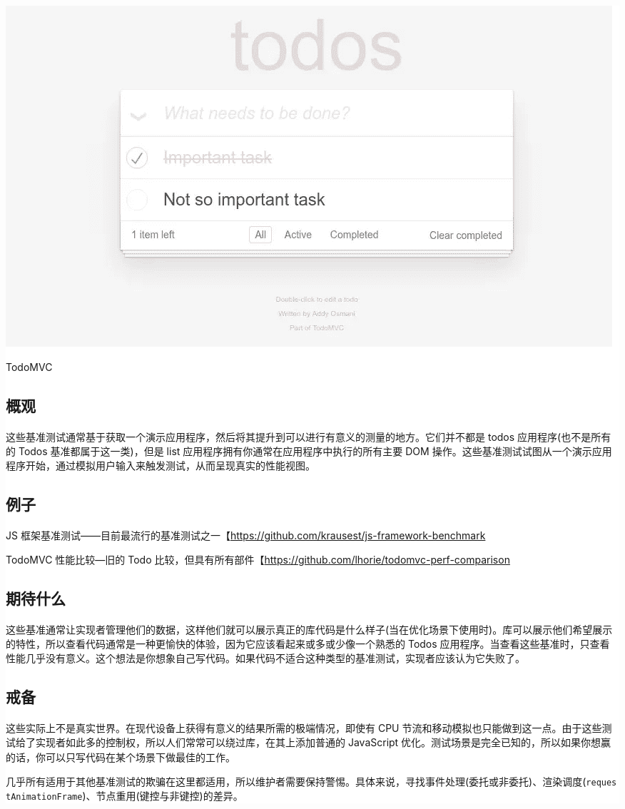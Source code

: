 ![](img/d1e117b5ad72ac52ff44d19d18e96af2.png)

TodoMVC

## 概观

这些基准测试通常基于获取一个演示应用程序，然后将其提升到可以进行有意义的测量的地方。它们并不都是 todos 应用程序(也不是所有的 Todos 基准都属于这一类)，但是 list 应用程序拥有你通常在应用程序中执行的所有主要 DOM 操作。这些基准测试试图从一个演示应用程序开始，通过模拟用户输入来触发测试，从而呈现真实的性能视图。

## 例子

JS 框架基准测试——目前最流行的基准测试之一【https://github.com/krausest/js-framework-benchmark 

TodoMVC 性能比较—旧的 Todo 比较，但具有所有部件【https://github.com/lhorie/todomvc-perf-comparison 

## 期待什么

这些基准通常让实现者管理他们的数据，这样他们就可以展示真正的库代码是什么样子(当在优化场景下使用时)。库可以展示他们希望展示的特性，所以查看代码通常是一种更愉快的体验，因为它应该看起来或多或少像一个熟悉的 Todos 应用程序。当查看这些基准时，只查看性能几乎没有意义。这个想法是你想象自己写代码。如果代码不适合这种类型的基准测试，实现者应该认为它失败了。

## 戒备

这些实际上不是真实世界。在现代设备上获得有意义的结果所需的极端情况，即使有 CPU 节流和移动模拟也只能做到这一点。由于这些测试给了实现者如此多的控制权，所以人们常常可以绕过库，在其上添加普通的 JavaScript 优化。测试场景是完全已知的，所以如果你想赢的话，你可以只写代码在某个场景下做最佳的工作。

几乎所有适用于其他基准测试的欺骗在这里都适用，所以维护者需要保持警惕。具体来说，寻找事件处理(委托或非委托)、渲染调度(`requestAnimationFrame`)、节点重用(键控与非键控)的差异。
